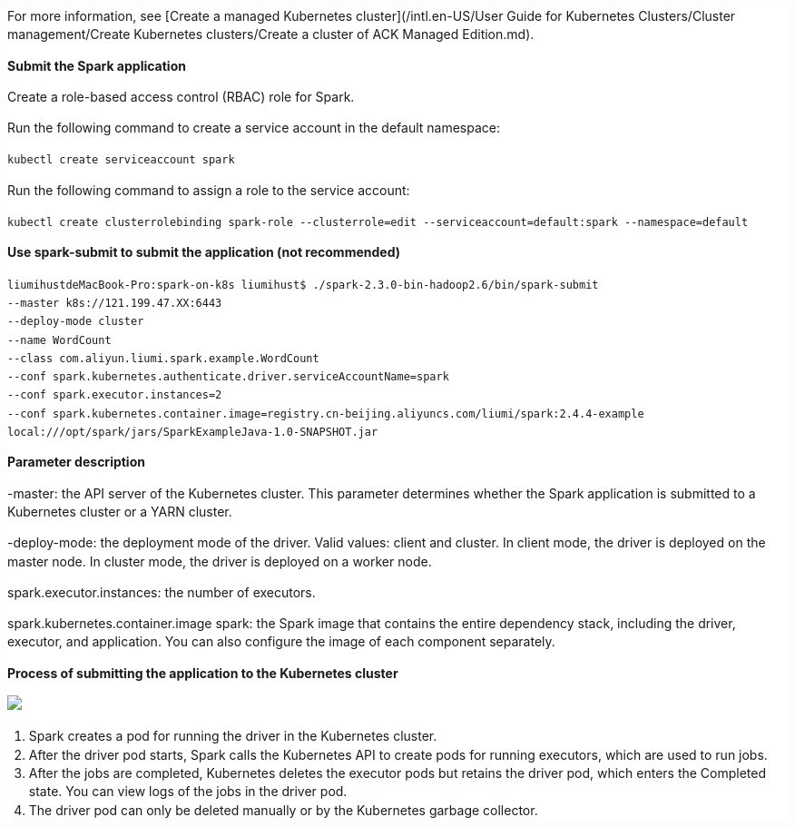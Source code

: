For more information, see [Create a managed Kubernetes cluster](/intl.en-US/User Guide for Kubernetes Clusters/Cluster management/Create Kubernetes clusters/Create a cluster of ACK Managed Edition.md).

**Submit the Spark application**

Create a role-based access control \(RBAC\) role for Spark.

Run the following command to create a service account in the default namespace:

```
kubectl create serviceaccount spark
```

Run the following command to assign a role to the service account:

```
kubectl create clusterrolebinding spark-role --clusterrole=edit --serviceaccount=default:spark --namespace=default
```

**Use spark-submit to submit the application \(not recommended\)**

```
liumihustdeMacBook-Pro:spark-on-k8s liumihust$ ./spark-2.3.0-bin-hadoop2.6/bin/spark-submit 
--master k8s://121.199.47.XX:6443 
--deploy-mode cluster 
--name WordCount 
--class com.aliyun.liumi.spark.example.WordCount 
--conf spark.kubernetes.authenticate.driver.serviceAccountName=spark 
--conf spark.executor.instances=2 
--conf spark.kubernetes.container.image=registry.cn-beijing.aliyuncs.com/liumi/spark:2.4.4-example 
local:///opt/spark/jars/SparkExampleJava-1.0-SNAPSHOT.jar
```

**Parameter description**

-master: the API server of the Kubernetes cluster. This parameter determines whether the Spark application is submitted to a Kubernetes cluster or a YARN cluster.

-deploy-mode: the deployment mode of the driver. Valid values: client and cluster. In client mode, the driver is deployed on the master node. In cluster mode, the driver is deployed on a worker node.

spark.executor.instances: the number of executors.

spark.kubernetes.container.image spark: the Spark image that contains the entire dependency stack, including the driver, executor, and application. You can also configure the image of each component separately.

**Process of submitting the application to the Kubernetes cluster**

![](https://static-aliyun-doc.oss-cn-hangzhou.aliyuncs.com/assets/img/en-US/4898161951/p112161.png)

1.  Spark creates a pod for running the driver in the Kubernetes cluster.
2.  After the driver pod starts, Spark calls the Kubernetes API to create pods for running executors, which are used to run jobs.
3.  After the jobs are completed, Kubernetes deletes the executor pods but retains the driver pod, which enters the Completed state. You can view logs of the jobs in the driver pod.
4.  The driver pod can only be deleted manually or by the Kubernetes garbage collector.
